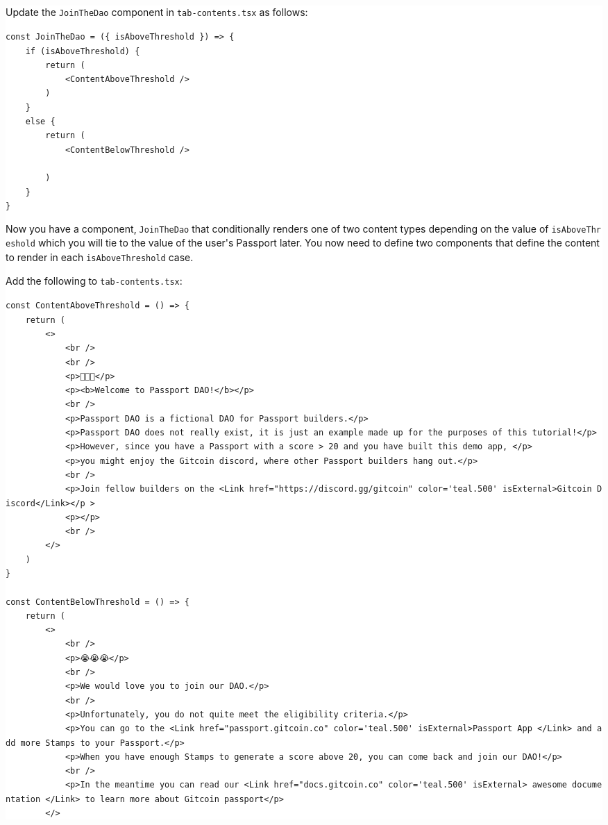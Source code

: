 Update the `JoinTheDao` component in `tab-contents.tsx` as follows:

```tsx
const JoinTheDao = ({ isAboveThreshold }) => {
    if (isAboveThreshold) {
        return (
            <ContentAboveThreshold />
        )
    }
    else {
        return (
            <ContentBelowThreshold />

        )
    }
}
```

Now you have a component, `JoinTheDao` that conditionally renders one of two content types depending on the value of `isAboveThreshold` which you will tie to the value of the user's Passport later. You now need to define two components that define the content to render in each `isAboveThreshold` case.

Add the following to `tab-contents.tsx`:

```tsx
const ContentAboveThreshold = () => {
    return (
        <>
            <br />
            <br />
            <p>🎉🎉🎉</p>
            <p><b>Welcome to Passport DAO!</b></p>
            <br />
            <p>Passport DAO is a fictional DAO for Passport builders.</p>
            <p>Passport DAO does not really exist, it is just an example made up for the purposes of this tutorial!</p>
            <p>However, since you have a Passport with a score > 20 and you have built this demo app, </p>
            <p>you might enjoy the Gitcoin discord, where other Passport builders hang out.</p>
            <br />
            <p>Join fellow builders on the <Link href="https://discord.gg/gitcoin" color='teal.500' isExternal>Gitcoin Discord</Link></p >
            <p></p>
            <br />
        </>
    )
}

const ContentBelowThreshold = () => {
    return (
        <>
            <br />
            <p>😭😭😭</p>
            <br />
            <p>We would love you to join our DAO.</p>
            <br />
            <p>Unfortunately, you do not quite meet the eligibility criteria.</p>
            <p>You can go to the <Link href="passport.gitcoin.co" color='teal.500' isExternal>Passport App </Link> and add more Stamps to your Passport.</p>
            <p>When you have enough Stamps to generate a score above 20, you can come back and join our DAO!</p>
            <br />
            <p>In the meantime you can read our <Link href="docs.gitcoin.co" color='teal.500' isExternal> awesome documentation </Link> to learn more about Gitcoin passport</p>
        </>
```